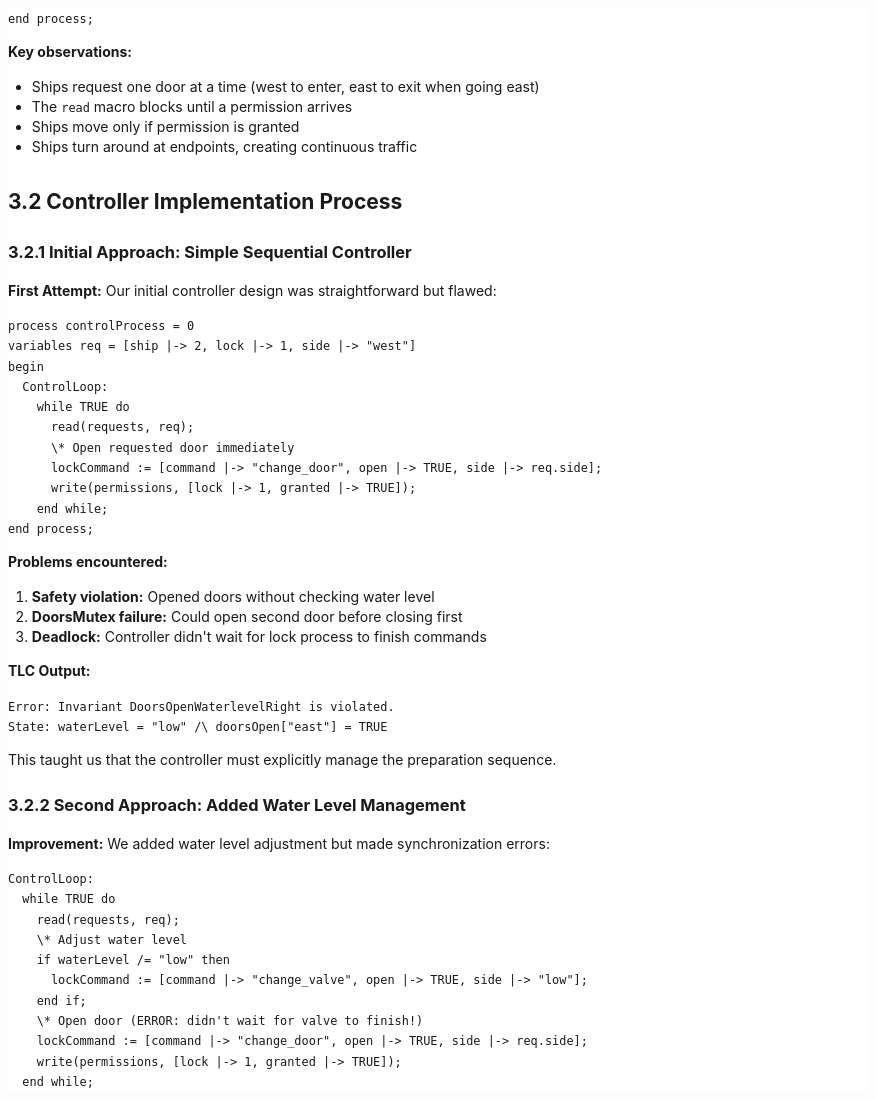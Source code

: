 ```tla
end process;
```

**Key observations:**
- Ships request one door at a time (west to enter, east to exit when going east)
- The `read` macro blocks until a permission arrives
- Ships move only if permission is granted
- Ships turn around at endpoints, creating continuous traffic

## 3.2 Controller Implementation Process

### 3.2.1 Initial Approach: Simple Sequential Controller

**First Attempt:**
Our initial controller design was straightforward but flawed:

```tla
process controlProcess = 0
variables req = [ship |-> 2, lock |-> 1, side |-> "west"]
begin
  ControlLoop:
    while TRUE do
      read(requests, req);
      \* Open requested door immediately
      lockCommand := [command |-> "change_door", open |-> TRUE, side |-> req.side];
      write(permissions, [lock |-> 1, granted |-> TRUE]);
    end while;
end process;
```

**Problems encountered:**
1. **Safety violation:** Opened doors without checking water level
2. **DoorsMutex failure:** Could open second door before closing first
3. **Deadlock:** Controller didn't wait for lock process to finish commands

**TLC Output:**
```
Error: Invariant DoorsOpenWaterlevelRight is violated.
State: waterLevel = "low" /\ doorsOpen["east"] = TRUE
```

This taught us that the controller must explicitly manage the preparation sequence.

### 3.2.2 Second Approach: Added Water Level Management

**Improvement:**
We added water level adjustment but made synchronization errors:

```tla
ControlLoop:
  while TRUE do
    read(requests, req);
    \* Adjust water level
    if waterLevel /= "low" then
      lockCommand := [command |-> "change_valve", open |-> TRUE, side |-> "low"];
    end if;
    \* Open door (ERROR: didn't wait for valve to finish!)
    lockCommand := [command |-> "change_door", open |-> TRUE, side |-> req.side];
    write(permissions, [lock |-> 1, granted |-> TRUE]);
  end while;
```
